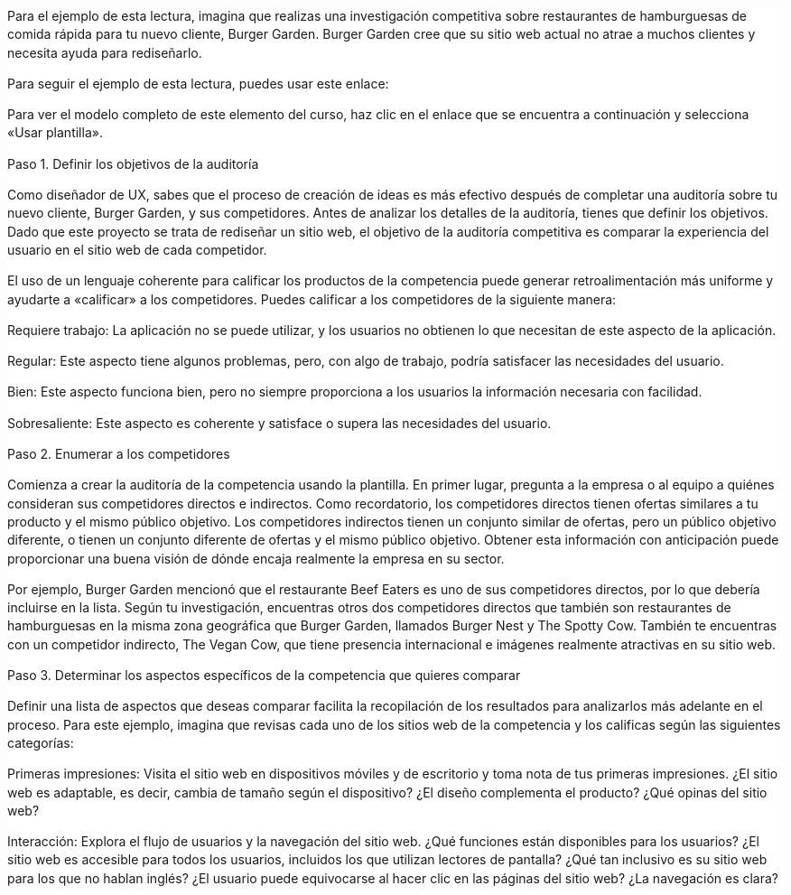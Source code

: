 Para el ejemplo de esta lectura, imagina que realizas una investigación competitiva sobre restaurantes de hamburguesas de comida rápida para tu nuevo cliente, Burger Garden. Burger Garden cree que su sitio web actual no atrae a muchos clientes y necesita ayuda para rediseñarlo. 

Para seguir el ejemplo de esta lectura, puedes usar este enlace: 

Para ver el modelo completo de este elemento del curso, haz clic en el enlace que se encuentra a continuación y selecciona «Usar plantilla». 

Paso 1. Definir los objetivos de la auditoría 

Como diseñador de UX, sabes que el proceso de creación de ideas es más efectivo después de completar una auditoría sobre tu nuevo cliente, Burger Garden, y sus competidores. Antes de analizar los detalles de la auditoría, tienes que definir los objetivos. Dado que este proyecto se trata de rediseñar un sitio web, el objetivo de la auditoría competitiva es comparar la experiencia del usuario en el sitio web de cada competidor.

El uso de un lenguaje coherente para calificar los productos de la competencia puede generar retroalimentación más uniforme y ayudarte a «calificar» a los competidores. Puedes calificar a los competidores de la siguiente manera:

Requiere trabajo: La aplicación no se puede utilizar, y los usuarios no obtienen lo que necesitan de este aspecto de la aplicación.

Regular: Este aspecto tiene algunos problemas, pero, con algo de trabajo, podría satisfacer las necesidades del usuario.

Bien: Este aspecto funciona bien, pero no siempre proporciona a los usuarios la información necesaria con facilidad.

Sobresaliente: Este aspecto es coherente y satisface o supera las necesidades del usuario. 

Paso 2. Enumerar a los competidores 

Comienza a crear la auditoría de la competencia usando la plantilla. En primer lugar, pregunta a la empresa o al equipo a quiénes consideran sus competidores directos e indirectos. Como recordatorio, los competidores directos tienen ofertas similares a tu producto y el mismo público objetivo. Los competidores indirectos tienen un conjunto similar de ofertas, pero un público objetivo diferente, o tienen un conjunto diferente de ofertas y el mismo público objetivo. Obtener esta información con anticipación puede proporcionar una buena visión de dónde encaja realmente la empresa en su sector.

Por ejemplo, Burger Garden mencionó que el restaurante Beef Eaters es uno de sus competidores directos, por lo que debería incluirse en la lista. Según tu investigación, encuentras otros dos competidores directos que también son restaurantes de hamburguesas en la misma zona geográfica que Burger Garden, llamados Burger Nest y The Spotty Cow. También te encuentras con un competidor indirecto, The Vegan Cow, que tiene presencia internacional e imágenes realmente atractivas en su sitio web. 

Paso 3. Determinar los aspectos específicos de la competencia que quieres comparar

Definir una lista de aspectos que deseas comparar facilita la recopilación de los resultados para analizarlos más adelante en el proceso. Para este ejemplo, imagina que revisas cada uno de los sitios web de la competencia y los calificas según las siguientes categorías:  

Primeras impresiones: Visita el sitio web en dispositivos móviles y de escritorio y toma nota de tus primeras impresiones. ¿El sitio web es adaptable, es decir, cambia de tamaño según el dispositivo? ¿El diseño complementa el producto? ¿Qué opinas del sitio web?

Interacción: Explora el flujo de usuarios y la navegación del sitio web. ¿Qué funciones están disponibles para los usuarios? ¿El sitio web es accesible para todos los usuarios, incluidos los que utilizan lectores de pantalla? ¿Qué tan inclusivo es su sitio web para los que no hablan inglés? ¿El usuario puede equivocarse al hacer clic en las páginas del sitio web? ¿La navegación es clara?

